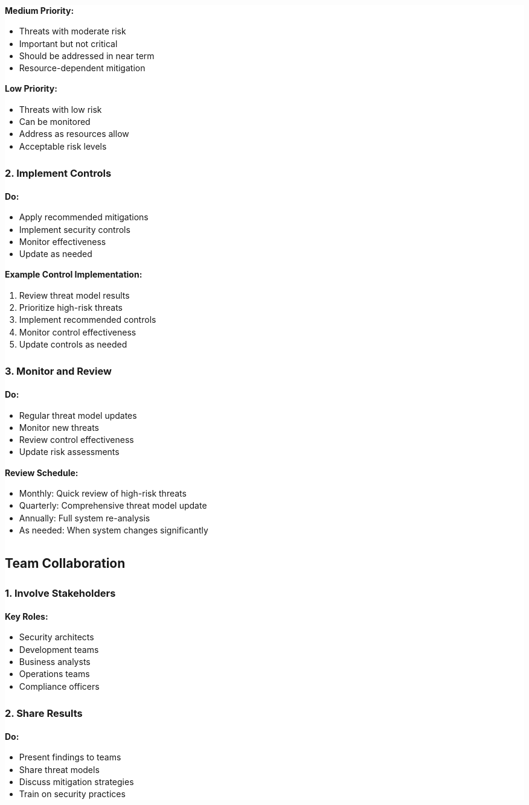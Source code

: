 **Medium Priority:**
- Threats with moderate risk
- Important but not critical
- Should be addressed in near term
- Resource-dependent mitigation

**Low Priority:**
- Threats with low risk
- Can be monitored
- Address as resources allow
- Acceptable risk levels

### 2. Implement Controls
**Do:**
- Apply recommended mitigations
- Implement security controls
- Monitor effectiveness
- Update as needed

**Example Control Implementation:**
1. Review threat model results
2. Prioritize high-risk threats
3. Implement recommended controls
4. Monitor control effectiveness
5. Update controls as needed

### 3. Monitor and Review
**Do:**
- Regular threat model updates
- Monitor new threats
- Review control effectiveness
- Update risk assessments

**Review Schedule:**
- Monthly: Quick review of high-risk threats
- Quarterly: Comprehensive threat model update
- Annually: Full system re-analysis
- As needed: When system changes significantly

## Team Collaboration

### 1. Involve Stakeholders
**Key Roles:**
- Security architects
- Development teams
- Business analysts
- Operations teams
- Compliance officers

### 2. Share Results
**Do:**
- Present findings to teams
- Share threat models
- Discuss mitigation strategies
- Train on security practices
